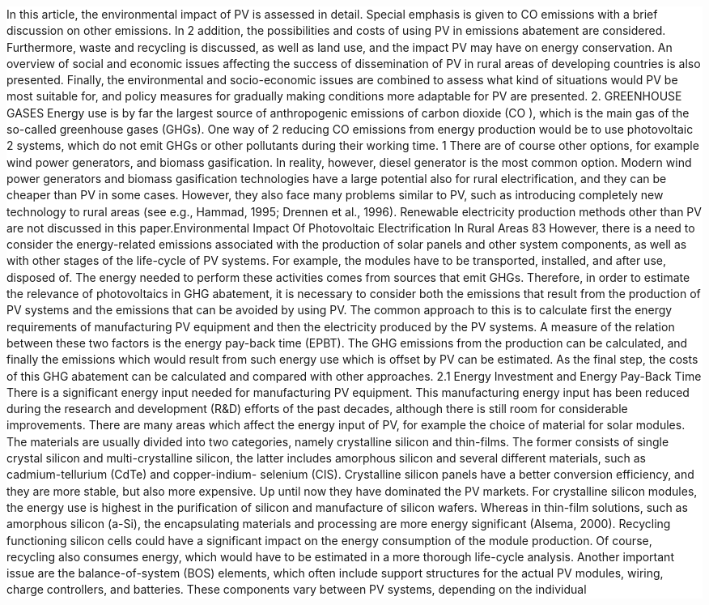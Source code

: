 In this article, the environmental impact of PV is assessed in detail. Special
emphasis is given to CO emissions with a brief discussion on other emissions. In
2
addition, the possibilities and costs of using PV in emissions abatement are
considered. Furthermore, waste and recycling is discussed, as well as land use, and the
impact PV may have on energy conservation.
An overview of social and economic issues affecting the success of dissemination
of PV in rural areas of developing countries is also presented. Finally, the
environmental and socio-economic issues are combined to assess what kind of
situations would PV be most suitable for, and policy measures for gradually making
conditions more adaptable for PV are presented.
2. GREENHOUSE GASES
Energy use is by far the largest source of anthropogenic emissions of carbon dioxide
(CO ), which is the main gas of the so-called greenhouse gases (GHGs). One way of
2
reducing CO emissions from energy production would be to use photovoltaic
2
systems, which do not emit GHGs or other pollutants during their working time.
1 There are of course other options, for example wind power generators, and biomass gasification. In reality,
however, diesel generator is the most common option. Modern wind power generators and biomass
gasification technologies have a large potential also for rural electrification, and they can be cheaper than
PV in some cases. However, they also face many problems similar to PV, such as introducing completely
new technology to rural areas (see e.g., Hammad, 1995; Drennen et al., 1996). Renewable electricity
production methods other than PV are not discussed in this paper.Environmental Impact Of Photovoltaic Electrification In Rural Areas 83
However, there is a need to consider the energy-related emissions associated with the
production of solar panels and other system components, as well as with other stages
of the life-cycle of PV systems. For example, the modules have to be transported,
installed, and after use, disposed of. The energy needed to perform these activities
comes from sources that emit GHGs. Therefore, in order to estimate the relevance of
photovoltaics in GHG abatement, it is necessary to consider both the emissions that
result from the production of PV systems and the emissions that can be avoided by
using PV. The common approach to this is to calculate first the energy requirements of
manufacturing PV equipment and then the electricity produced by the PV systems. A
measure of the relation between these two factors is the energy pay-back time (EPBT).
The GHG emissions from the production can be calculated, and finally the emissions
which would result from such energy use which is offset by PV can be estimated. As
the final step, the costs of this GHG abatement can be calculated and compared with
other approaches.
2.1 Energy Investment and Energy Pay-Back Time
There is a significant energy input needed for manufacturing PV equipment. This
manufacturing energy input has been reduced during the research and development
(R&D) efforts of the past decades, although there is still room for considerable
improvements. There are many areas which affect the energy input of PV, for example
the choice of material for solar modules. The materials are usually divided into two
categories, namely crystalline silicon and thin-films. The former consists of single
crystal silicon and multi-crystalline silicon, the latter includes amorphous silicon and
several different materials, such as cadmium-tellurium (CdTe) and copper-indium-
selenium (CIS). Crystalline silicon panels have a better conversion efficiency, and they
are more stable, but also more expensive. Up until now they have dominated the PV
markets.
For crystalline silicon modules, the energy use is highest in the purification of
silicon and manufacture of silicon wafers. Whereas in thin-film solutions, such as
amorphous silicon (a-Si), the encapsulating materials and processing are more energy
significant (Alsema, 2000). Recycling functioning silicon cells could have a
significant impact on the energy consumption of the module production. Of course,
recycling also consumes energy, which would have to be estimated in a more thorough
life-cycle analysis.
Another important issue are the balance-of-system (BOS) elements, which often
include support structures for the actual PV modules, wiring, charge controllers, and
batteries. These components vary between PV systems, depending on the individual